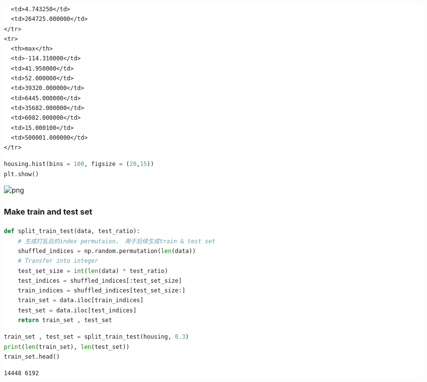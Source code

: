      <td>4.743250</td>
      <td>264725.000000</td>
    </tr>
    <tr>
      <th>max</th>
      <td>-114.310000</td>
      <td>41.950000</td>
      <td>52.000000</td>
      <td>39320.000000</td>
      <td>6445.000000</td>
      <td>35682.000000</td>
      <td>6082.000000</td>
      <td>15.000100</td>
      <td>500001.000000</td>
    </tr>
  </tbody>
</table>
</div>




```python
housing.hist(bins = 100, figsize = (20,15))
plt.show()
```


    
![png](ML_2-Copy1_files/ML_2-Copy1_8_0.png)
    


### Make train and test set


```python
def split_train_test(data, test_ratio):
    # 生成打乱后的index permutaion， 用于后续生成train & test set
    shuffled_indices = np.random.permutation(len(data))
    # Transfer into integer
    test_set_size = int(len(data) * test_ratio)
    test_indices = shuffled_indices[:test_set_size]
    train_indices = shuffled_indices[test_set_size:]
    train_set = data.iloc[train_indices]
    test_set = data.iloc[test_indices]
    return train_set , test_set
```


```python
train_set , test_set = split_train_test(housing, 0.3)
print(len(train_set), len(test_set))
train_set.head()

```

    14448 6192
